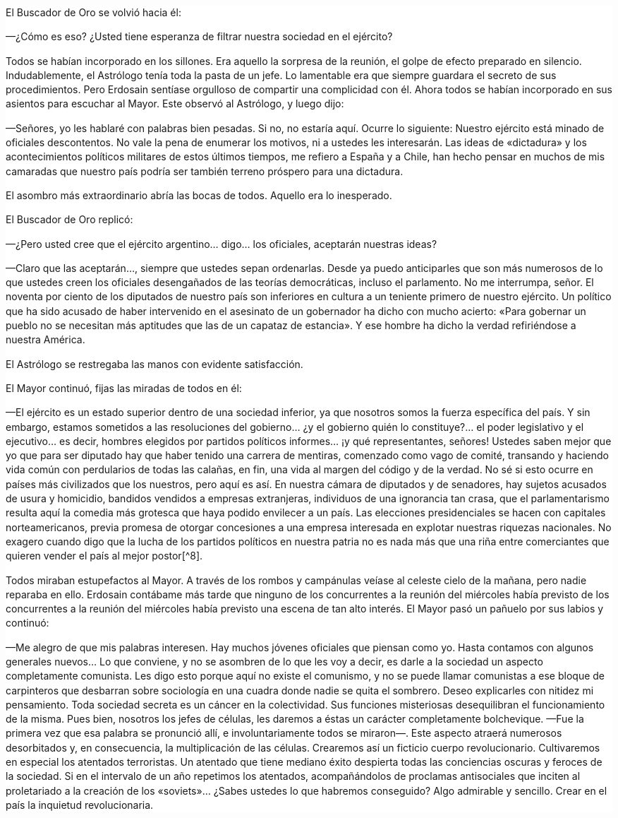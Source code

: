 El Buscador de Oro se volvió hacia él:

—¿Cómo es eso? ¿Usted tiene esperanza de filtrar nuestra sociedad en el ejército?

Todos se habían incorporado en los sillones. Era aquello la sorpresa de la reunión, el golpe de efecto preparado en silencio. Indudablemente, el Astrólogo tenía toda la pasta de un jefe. Lo lamentable era que siempre guardara el secreto de sus procedimientos. Pero Erdosain sentíase orgulloso de compartir una complicidad con él. Ahora todos se habían incorporado en sus asientos para escuchar al Mayor. Este observó al Astrólogo, y luego dijo:

—Señores, yo les hablaré con palabras bien pesadas. Si no, no estaría aquí. Ocurre lo siguiente: Nuestro ejército está minado de oficiales descontentos. No vale la pena de enumerar los motivos, ni a ustedes les interesarán. Las ideas de «dictadura» y los acontecimientos políticos militares de estos últimos tiempos, me refiero a España y a Chile, han hecho pensar en muchos de mis camaradas que nuestro país podría ser también terreno próspero para una dictadura.

El asombro más extraordinario abría las bocas de todos. Aquello era lo inesperado.

El Buscador de Oro replicó:

—¿Pero usted cree que el ejército argentino… digo… los oficiales, aceptarán nuestras ideas?

—Claro que las aceptarán…, siempre que ustedes sepan ordenarlas. Desde ya puedo anticiparles que son más numerosos de lo que ustedes creen los oficiales desengañados de las teorías democráticas, incluso el parlamento. No me interrumpa, señor. El noventa por ciento de los diputados de nuestro país son inferiores en cultura a un teniente primero de nuestro ejército. Un político que ha sido acusado de haber intervenido en el asesinato de un gobernador ha dicho con mucho acierto: «Para gobernar un pueblo no se necesitan más aptitudes que las de un capataz de estancia». Y ese hombre ha dicho la verdad refiriéndose a nuestra América.

El Astrólogo se restregaba las manos con evidente satisfacción.

El Mayor continuó, fijas las miradas de todos en él:

—El ejército es un estado superior dentro de una sociedad inferior, ya que nosotros somos la fuerza específica del país. Y sin embargo, estamos sometidos a las resoluciones del gobierno… ¿y el gobierno quién lo constituye?… el poder legislativo y el ejecutivo… es decir, hombres elegidos por partidos políticos informes… ¡y qué representantes, señores! Ustedes saben mejor que yo que para ser diputado hay que haber tenido una carrera de mentiras, comenzado como vago de comité, transando y haciendo vida común con perdularios de todas las calañas, en fin, una vida al margen del código y de la verdad. No sé si esto ocurre en países más civilizados que los nuestros, pero aquí es así. En nuestra cámara de diputados y de senadores, hay sujetos acusados de usura y homicidio, bandidos vendidos a empresas extranjeras, individuos de una ignorancia tan crasa, que el parlamentarismo resulta aquí la comedia más grotesca que haya podido envilecer a un país. Las elecciones presidenciales se hacen con capitales norteamericanos, previa promesa de otorgar concesiones a una empresa interesada en explotar nuestras riquezas nacionales. No exagero cuando digo que la lucha de los partidos políticos en nuestra patria no es nada más que una riña entre comerciantes que quieren vender el país al mejor postor[^8].

Todos miraban estupefactos al Mayor. A través de los rombos y campánulas veíase al celeste cielo de la mañana, pero nadie reparaba en ello. Erdosain contábame más tarde que ninguno de los concurrentes a la reunión del miércoles había previsto de los concurrentes a la reunión del miércoles había previsto una escena de tan alto interés. El Mayor pasó un pañuelo por sus labios y continuó:

—Me alegro de que mis palabras interesen. Hay muchos jóvenes oficiales que piensan como yo. Hasta contamos con algunos generales nuevos… Lo que conviene, y no se asombren de lo que les voy a decir, es darle a la sociedad un aspecto completamente comunista. Les digo esto porque aquí no existe el comunismo, y no se puede llamar comunistas a ese bloque de carpinteros que desbarran sobre sociología en una cuadra donde nadie se quita el sombrero. Deseo explicarles con nitidez mi pensamiento. Toda sociedad secreta es un cáncer en la colectividad. Sus funciones misteriosas desequilibran el funcionamiento de la misma. Pues bien, nosotros los jefes de células, les daremos a éstas un carácter completamente bolchevique. —Fue la primera vez que esa palabra se pronunció allí, e involuntariamente todos se miraron—. Este aspecto atraerá numerosos desorbitados y, en consecuencia, la multiplicación de las células. Crearemos así un ficticio cuerpo revolucionario. Cultivaremos en especial los atentados terroristas. Un atentado que tiene mediano éxito despierta todas las conciencias oscuras y feroces de la sociedad. Si en el intervalo de un año repetimos los atentados, acompañándolos de proclamas antisociales que inciten al proletariado a la creación de los «soviets»… ¿Sabes ustedes lo que habremos conseguido? Algo admirable y sencillo. Crear en el país la inquietud revolucionaria.
